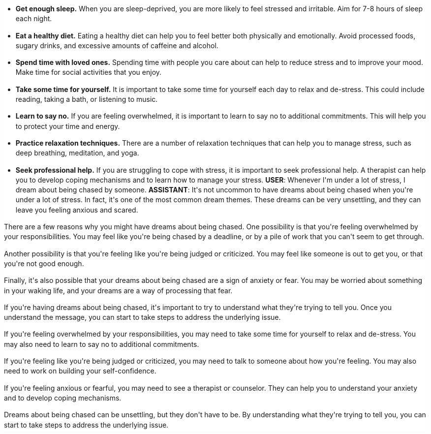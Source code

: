 * **Get enough sleep.** When you are sleep-deprived, you are more likely to feel stressed and irritable. Aim for 7-8 hours of sleep each night.

* **Eat a healthy diet.** Eating a healthy diet can help you to feel better both physically and emotionally. Avoid processed foods, sugary drinks, and excessive amounts of caffeine and alcohol.

* **Spend time with loved ones.** Spending time with people you care about can help to reduce stress and to improve your mood. Make time for social activities that you enjoy.

* **Take some time for yourself.** It is important to take some time for yourself each day to relax and de-stress. This could include reading, taking a bath, or listening to music.

* **Learn to say no.** If you are feeling overwhelmed, it is important to learn to say no to additional commitments. This will help you to protect your time and energy.

* **Practice relaxation techniques.** There are a number of relaxation techniques that can help you to manage stress, such as deep breathing, meditation, and yoga.

* **Seek professional help.** If you are struggling to cope with stress, it is important to seek professional help. A therapist can help you to develop coping mechanisms and to learn how to manage your stress.
**USER**: Whenever I'm under a lot of stress, I dream about being chased by someone.
**ASSISTANT**: It's not uncommon to have dreams about being chased when you're under a lot of stress. In fact, it's one of the most common dream themes. These dreams can be very unsettling, and they can leave you feeling anxious and scared.



There are a few reasons why you might have dreams about being chased. One possibility is that you're feeling overwhelmed by your responsibilities. You may feel like you're being chased by a deadline, or by a pile of work that you can't seem to get through.



Another possibility is that you're feeling like you're being judged or criticized. You may feel like someone is out to get you, or that you're not good enough.



Finally, it's also possible that your dreams about being chased are a sign of anxiety or fear. You may be worried about something in your waking life, and your dreams are a way of processing that fear.



If you're having dreams about being chased, it's important to try to understand what they're trying to tell you. Once you understand the message, you can start to take steps to address the underlying issue.



If you're feeling overwhelmed by your responsibilities, you may need to take some time for yourself to relax and de-stress. You may also need to learn to say no to additional commitments.



If you're feeling like you're being judged or criticized, you may need to talk to someone about how you're feeling. You may also need to work on building your self-confidence.



If you're feeling anxious or fearful, you may need to see a therapist or counselor. They can help you to understand your anxiety and to develop coping mechanisms.



Dreams about being chased can be unsettling, but they don't have to be. By understanding what they're trying to tell you, you can start to take steps to address the underlying issue.


